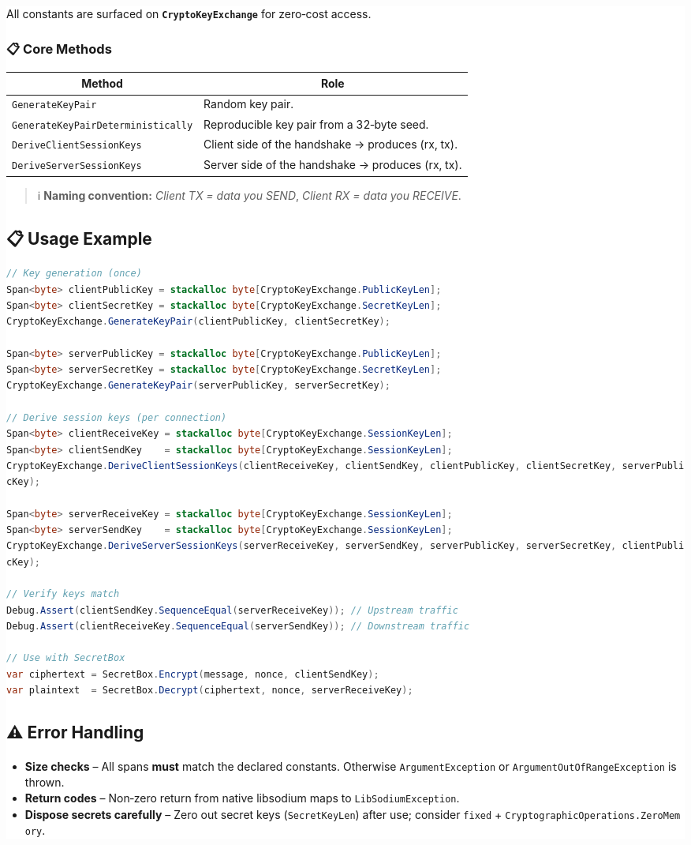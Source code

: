 All constants are surfaced on **`CryptoKeyExchange`** for zero‑cost access.

### 📋 Core Methods

| Method                             | Role                                              |
| ---------------------------------- | ------------------------------------------------- |
| `GenerateKeyPair`                  | Random key pair.                                  |
| `GenerateKeyPairDeterministically` | Reproducible key pair from a 32‑byte seed.        |
| `DeriveClientSessionKeys`          | Client side of the handshake → produces (rx, tx). |
| `DeriveServerSessionKeys`          | Server side of the handshake → produces (rx, tx). |

> ℹ️ **Naming convention:** *Client TX = data you SEND*, *Client RX = data you RECEIVE*.

## 📋 Usage Example

```csharp
// Key generation (once)
Span<byte> clientPublicKey = stackalloc byte[CryptoKeyExchange.PublicKeyLen];
Span<byte> clientSecretKey = stackalloc byte[CryptoKeyExchange.SecretKeyLen];
CryptoKeyExchange.GenerateKeyPair(clientPublicKey, clientSecretKey);

Span<byte> serverPublicKey = stackalloc byte[CryptoKeyExchange.PublicKeyLen];
Span<byte> serverSecretKey = stackalloc byte[CryptoKeyExchange.SecretKeyLen];
CryptoKeyExchange.GenerateKeyPair(serverPublicKey, serverSecretKey);

// Derive session keys (per connection)
Span<byte> clientReceiveKey = stackalloc byte[CryptoKeyExchange.SessionKeyLen];
Span<byte> clientSendKey    = stackalloc byte[CryptoKeyExchange.SessionKeyLen];
CryptoKeyExchange.DeriveClientSessionKeys(clientReceiveKey, clientSendKey, clientPublicKey, clientSecretKey, serverPublicKey);

Span<byte> serverReceiveKey = stackalloc byte[CryptoKeyExchange.SessionKeyLen];
Span<byte> serverSendKey    = stackalloc byte[CryptoKeyExchange.SessionKeyLen];
CryptoKeyExchange.DeriveServerSessionKeys(serverReceiveKey, serverSendKey, serverPublicKey, serverSecretKey, clientPublicKey);

// Verify keys match
Debug.Assert(clientSendKey.SequenceEqual(serverReceiveKey)); // Upstream traffic
Debug.Assert(clientReceiveKey.SequenceEqual(serverSendKey)); // Downstream traffic

// Use with SecretBox
var ciphertext = SecretBox.Encrypt(message, nonce, clientSendKey);
var plaintext  = SecretBox.Decrypt(ciphertext, nonce, serverReceiveKey);
```

## ⚠️ Error Handling

* **Size checks** – All spans **must** match the declared constants. Otherwise `ArgumentException` or `ArgumentOutOfRangeException` is thrown.
* **Return codes** – Non‑zero return from native libsodium maps to `LibSodiumException`.
* **Dispose secrets carefully** – Zero out secret keys (`SecretKeyLen`) after use; consider `fixed` + `CryptographicOperations.ZeroMemory`.
